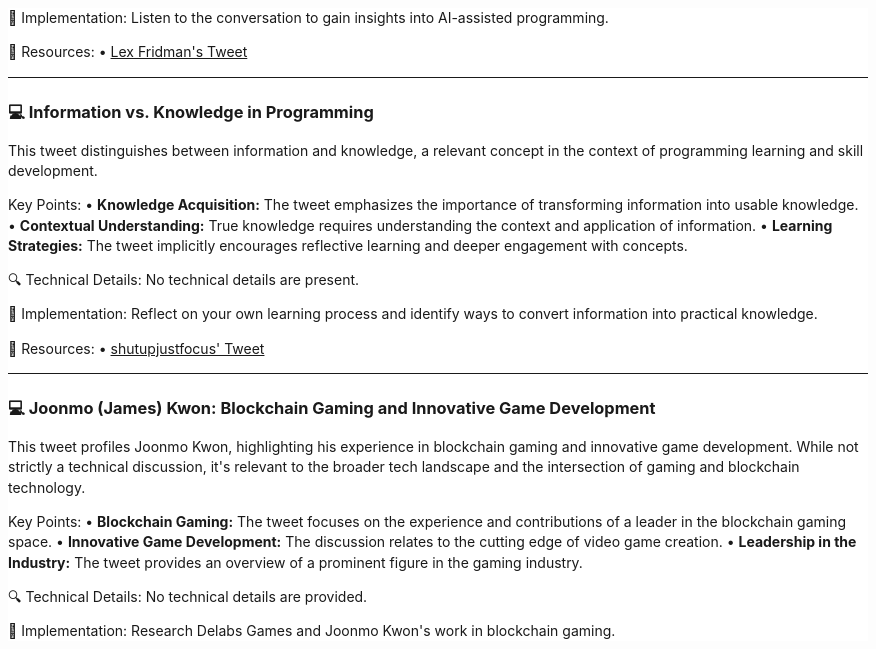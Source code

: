 
🚀 Implementation:
Listen to the conversation to gain insights into AI-assisted programming.


🔗 Resources:
• [Lex Fridman's Tweet](https://x.com/lexfridman/status/1843010390772605183)


---

### 💻 Information vs. Knowledge in Programming

This tweet distinguishes between information and knowledge, a relevant concept in the context of programming learning and skill development.

Key Points:
• **Knowledge Acquisition:**  The tweet emphasizes the importance of transforming information into usable knowledge.
• **Contextual Understanding:**  True knowledge requires understanding the context and application of information.
• **Learning Strategies:**  The tweet implicitly encourages reflective learning and deeper engagement with concepts.

🔍 Technical Details:
No technical details are present.


🚀 Implementation:
Reflect on your own learning process and identify ways to convert information into practical knowledge.


🔗 Resources:
• [shutupjustfocus' Tweet](https://x.com/shutupjustfocus/status/1254528311536914432)


---

### 💻  Joonmo (James) Kwon: Blockchain Gaming and Innovative Game Development

This tweet profiles Joonmo Kwon, highlighting his experience in blockchain gaming and innovative game development. While not strictly a technical discussion, it's relevant to the broader tech landscape and the intersection of gaming and blockchain technology.

Key Points:
• **Blockchain Gaming:** The tweet focuses on the experience and contributions of a leader in the blockchain gaming space.
• **Innovative Game Development:**  The discussion relates to the cutting edge of video game creation.
• **Leadership in the Industry:**  The tweet provides an overview of a prominent figure in the gaming industry.

🔍 Technical Details:
No technical details are provided.


🚀 Implementation:
Research Delabs Games and Joonmo Kwon's work in blockchain gaming.
